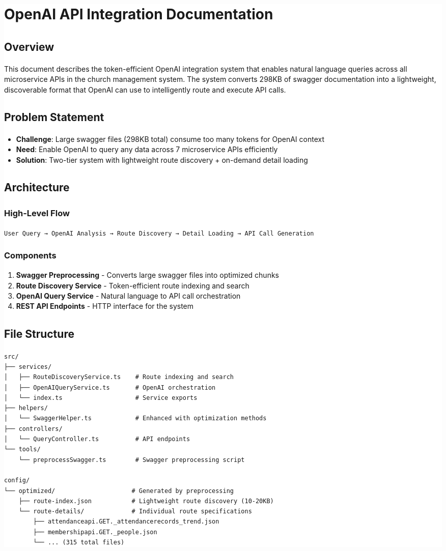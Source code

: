 # OpenAI API Integration Documentation

## Overview

This document describes the token-efficient OpenAI integration system that enables natural language queries across all microservice APIs in the church management system. The system converts 298KB of swagger documentation into a lightweight, discoverable format that OpenAI can use to intelligently route and execute API calls.

## Problem Statement

- **Challenge**: Large swagger files (298KB total) consume too many tokens for OpenAI context
- **Need**: Enable OpenAI to query any data across 7 microservice APIs efficiently
- **Solution**: Two-tier system with lightweight route discovery + on-demand detail loading

## Architecture

### High-Level Flow
```
User Query → OpenAI Analysis → Route Discovery → Detail Loading → API Call Generation
```

### Components

1. **Swagger Preprocessing** - Converts large swagger files into optimized chunks
2. **Route Discovery Service** - Token-efficient route indexing and search
3. **OpenAI Query Service** - Natural language to API call orchestration
4. **REST API Endpoints** - HTTP interface for the system

## File Structure

```
src/
├── services/
│   ├── RouteDiscoveryService.ts    # Route indexing and search
│   ├── OpenAIQueryService.ts       # OpenAI orchestration
│   └── index.ts                    # Service exports
├── helpers/
│   └── SwaggerHelper.ts            # Enhanced with optimization methods
├── controllers/
│   └── QueryController.ts          # API endpoints
└── tools/
    └── preprocessSwagger.ts        # Swagger preprocessing script

config/
└── optimized/                     # Generated by preprocessing
    ├── route-index.json           # Lightweight route discovery (10-20KB)
    └── route-details/             # Individual route specifications
        ├── attendanceapi.GET._attendancerecords_trend.json
        ├── membershipapi.GET._people.json
        └── ... (315 total files)
```
